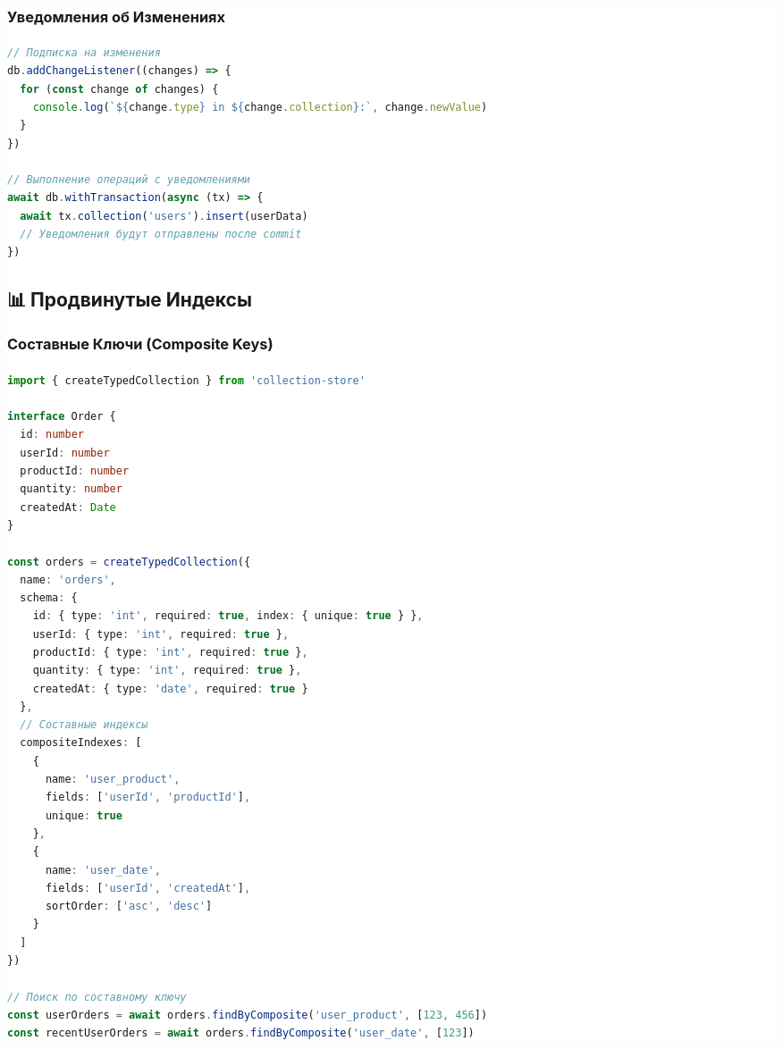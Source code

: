 ### Уведомления об Изменениях

```typescript
// Подписка на изменения
db.addChangeListener((changes) => {
  for (const change of changes) {
    console.log(`${change.type} in ${change.collection}:`, change.newValue)
  }
})

// Выполнение операций с уведомлениями
await db.withTransaction(async (tx) => {
  await tx.collection('users').insert(userData)
  // Уведомления будут отправлены после commit
})
```

## 📊 Продвинутые Индексы

### Составные Ключи (Composite Keys)

```typescript
import { createTypedCollection } from 'collection-store'

interface Order {
  id: number
  userId: number
  productId: number
  quantity: number
  createdAt: Date
}

const orders = createTypedCollection({
  name: 'orders',
  schema: {
    id: { type: 'int', required: true, index: { unique: true } },
    userId: { type: 'int', required: true },
    productId: { type: 'int', required: true },
    quantity: { type: 'int', required: true },
    createdAt: { type: 'date', required: true }
  },
  // Составные индексы
  compositeIndexes: [
    {
      name: 'user_product',
      fields: ['userId', 'productId'],
      unique: true
    },
    {
      name: 'user_date',
      fields: ['userId', 'createdAt'],
      sortOrder: ['asc', 'desc']
    }
  ]
})

// Поиск по составному ключу
const userOrders = await orders.findByComposite('user_product', [123, 456])
const recentUserOrders = await orders.findByComposite('user_date', [123])
```
